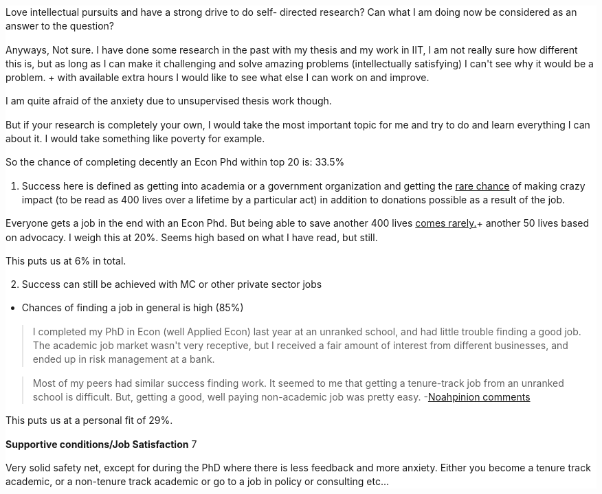 Love intellectual pursuits and have a strong drive to do self-
directed research? Can what I am doing now be considered as an answer
to the question?

Anyways, Not sure. I have done some research in the past with my thesis
and my work in IIT, I am not really sure how different this is, but as
long as I can make it challenging and solve amazing problems
(intellectually satisfying) I can't see why it would be a problem. +
with available extra hours I would like to see what else I can work on
and improve.

I am quite afraid of the anxiety due to unsupervised thesis work
though.

But if your research is completely your own, I would take the most
important topic for me and try to do and learn everything I can about
it. I would take something like poverty for example.

So the chance of completing decently an Econ Phd within top 20 is: 33.5%

1. Success here is defined as getting into academia or a government
organization and getting the [rare chance](http://allegedwisdom.blogspot.com/2017/03/the-story-of-lucky-economist.html) of making crazy impact
(to be read as 400 lives over a lifetime by a particular act) in
addition to donations possible as a result of the job.

Everyone gets a job in the end with an Econ Phd. But being able to
save another 400 lives [comes rarely.](http://allegedwisdom.blogspot.com/2017/03/the-story-of-lucky-economist.html)+ another 50 lives based on
advocacy. I weigh this at 20%. Seems high based on what I have read,
but still.

This puts us at 6% in total. 

2. Success can still be achieved with MC or other private sector jobs

- Chances of finding a job in general is high (85%)

>I completed my PhD in Econ (well Applied Econ) last year at an
>unranked school, and had little trouble finding a good job. The
>academic job market wasn't very receptive, but I received a fair
>amount of interest from different businesses, and ended up in risk
>management at a bank.

>Most of my peers had similar success finding work. It seemed to me
>that getting a tenure-track job from an unranked school is
>difficult. But, getting a good, well paying non-academic job was
>pretty easy. -[Noahpinion comments](http://noahpinionblog.blogspot.com/2013/05/if-you-get-phd-get-economics-phd.html)

This puts us at a personal fit of 29%.

**Supportive conditions/Job Satisfaction** 7


Very solid safety net, except for during the PhD where there is less
feedback and more anxiety. Either you become a tenure track academic,
or a non-tenure track academic or go to a job in policy or consulting
etc...
